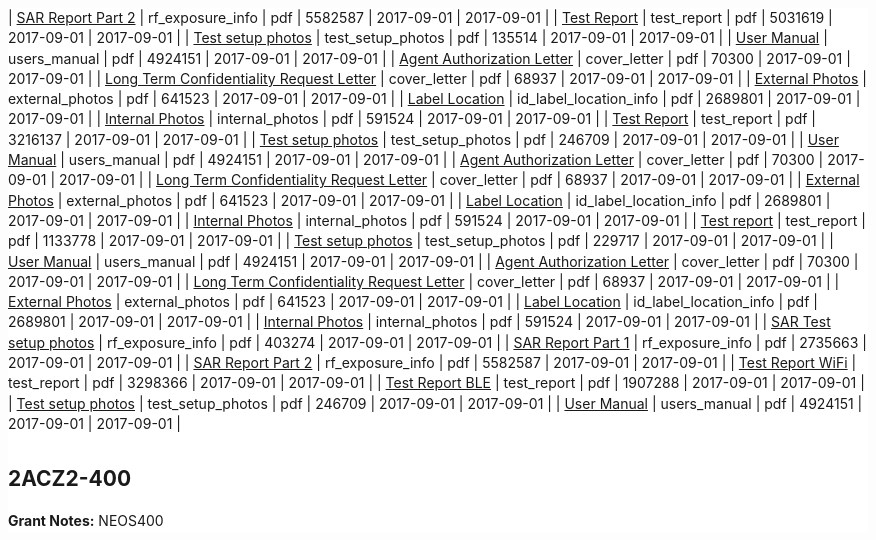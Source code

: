 | [SAR Report Part 2](2ACZ2-770G/e4082fa8365858dc199e762b344d4c2f/3541050.pdf) | rf_exposure_info | pdf | 5582587 | 2017-09-01 | 2017-09-01 |
| [Test Report](2ACZ2-770G/e4082fa8365858dc199e762b344d4c2f/3541055.pdf) | test_report | pdf | 5031619 | 2017-09-01 | 2017-09-01 |
| [Test setup photos](2ACZ2-770G/e4082fa8365858dc199e762b344d4c2f/3541047.pdf) | test_setup_photos | pdf | 135514 | 2017-09-01 | 2017-09-01 |
| [User Manual](2ACZ2-770G/e4082fa8365858dc199e762b344d4c2f/3541057.pdf) | users_manual | pdf | 4924151 | 2017-09-01 | 2017-09-01 |
| [Agent Authorization Letter](2ACZ2-770G/4d63db91260fc1263b7112582446800f/3541038.pdf) | cover_letter | pdf | 70300 | 2017-09-01 | 2017-09-01 |
| [Long Term Confidentiality Request Letter](2ACZ2-770G/4d63db91260fc1263b7112582446800f/3541044.pdf) | cover_letter | pdf | 68937 | 2017-09-01 | 2017-09-01 |
| [External Photos](2ACZ2-770G/4d63db91260fc1263b7112582446800f/3541041.pdf) | external_photos | pdf | 641523 | 2017-09-01 | 2017-09-01 |
| [Label Location](2ACZ2-770G/4d63db91260fc1263b7112582446800f/3541043.pdf) | id_label_location_info | pdf | 2689801 | 2017-09-01 | 2017-09-01 |
| [Internal Photos](2ACZ2-770G/4d63db91260fc1263b7112582446800f/3541042.pdf) | internal_photos | pdf | 591524 | 2017-09-01 | 2017-09-01 |
| [Test Report](2ACZ2-770G/4d63db91260fc1263b7112582446800f/3541107.pdf) | test_report | pdf | 3216137 | 2017-09-01 | 2017-09-01 |
| [Test setup photos](2ACZ2-770G/4d63db91260fc1263b7112582446800f/3541068.pdf) | test_setup_photos | pdf | 246709 | 2017-09-01 | 2017-09-01 |
| [User Manual](2ACZ2-770G/4d63db91260fc1263b7112582446800f/3541057.pdf) | users_manual | pdf | 4924151 | 2017-09-01 | 2017-09-01 |
| [Agent Authorization Letter](2ACZ2-770G/7c3441e05946deabfdf4843d04052e6c/3541038.pdf) | cover_letter | pdf | 70300 | 2017-09-01 | 2017-09-01 |
| [Long Term Confidentiality Request Letter](2ACZ2-770G/7c3441e05946deabfdf4843d04052e6c/3541044.pdf) | cover_letter | pdf | 68937 | 2017-09-01 | 2017-09-01 |
| [External Photos](2ACZ2-770G/7c3441e05946deabfdf4843d04052e6c/3541041.pdf) | external_photos | pdf | 641523 | 2017-09-01 | 2017-09-01 |
| [Label Location](2ACZ2-770G/7c3441e05946deabfdf4843d04052e6c/3541043.pdf) | id_label_location_info | pdf | 2689801 | 2017-09-01 | 2017-09-01 |
| [Internal Photos](2ACZ2-770G/7c3441e05946deabfdf4843d04052e6c/3541042.pdf) | internal_photos | pdf | 591524 | 2017-09-01 | 2017-09-01 |
| [Test report](2ACZ2-770G/7c3441e05946deabfdf4843d04052e6c/3541134.pdf) | test_report | pdf | 1133778 | 2017-09-01 | 2017-09-01 |
| [Test setup photos](2ACZ2-770G/7c3441e05946deabfdf4843d04052e6c/3541133.pdf) | test_setup_photos | pdf | 229717 | 2017-09-01 | 2017-09-01 |
| [User Manual](2ACZ2-770G/7c3441e05946deabfdf4843d04052e6c/3541057.pdf) | users_manual | pdf | 4924151 | 2017-09-01 | 2017-09-01 |
| [Agent Authorization Letter](2ACZ2-770G/1c7477404e4daa0af671c2904b52f7f8/3541038.pdf) | cover_letter | pdf | 70300 | 2017-09-01 | 2017-09-01 |
| [Long Term Confidentiality Request Letter](2ACZ2-770G/1c7477404e4daa0af671c2904b52f7f8/3541044.pdf) | cover_letter | pdf | 68937 | 2017-09-01 | 2017-09-01 |
| [External Photos](2ACZ2-770G/1c7477404e4daa0af671c2904b52f7f8/3541041.pdf) | external_photos | pdf | 641523 | 2017-09-01 | 2017-09-01 |
| [Label Location](2ACZ2-770G/1c7477404e4daa0af671c2904b52f7f8/3541043.pdf) | id_label_location_info | pdf | 2689801 | 2017-09-01 | 2017-09-01 |
| [Internal Photos](2ACZ2-770G/1c7477404e4daa0af671c2904b52f7f8/3541042.pdf) | internal_photos | pdf | 591524 | 2017-09-01 | 2017-09-01 |
| [SAR Test setup photos](2ACZ2-770G/1c7477404e4daa0af671c2904b52f7f8/3541048.pdf) | rf_exposure_info | pdf | 403274 | 2017-09-01 | 2017-09-01 |
| [SAR Report Part 1](2ACZ2-770G/1c7477404e4daa0af671c2904b52f7f8/3541049.pdf) | rf_exposure_info | pdf | 2735663 | 2017-09-01 | 2017-09-01 |
| [SAR Report Part 2](2ACZ2-770G/1c7477404e4daa0af671c2904b52f7f8/3541050.pdf) | rf_exposure_info | pdf | 5582587 | 2017-09-01 | 2017-09-01 |
| [Test Report WiFi](2ACZ2-770G/1c7477404e4daa0af671c2904b52f7f8/3541071.pdf) | test_report | pdf | 3298366 | 2017-09-01 | 2017-09-01 |
| [Test Report BLE](2ACZ2-770G/1c7477404e4daa0af671c2904b52f7f8/3541072.pdf) | test_report | pdf | 1907288 | 2017-09-01 | 2017-09-01 |
| [Test setup photos](2ACZ2-770G/1c7477404e4daa0af671c2904b52f7f8/3541068.pdf) | test_setup_photos | pdf | 246709 | 2017-09-01 | 2017-09-01 |
| [User Manual](2ACZ2-770G/1c7477404e4daa0af671c2904b52f7f8/3541057.pdf) | users_manual | pdf | 4924151 | 2017-09-01 | 2017-09-01 |
## 2ACZ2-400
**Grant Notes:** NEOS400

